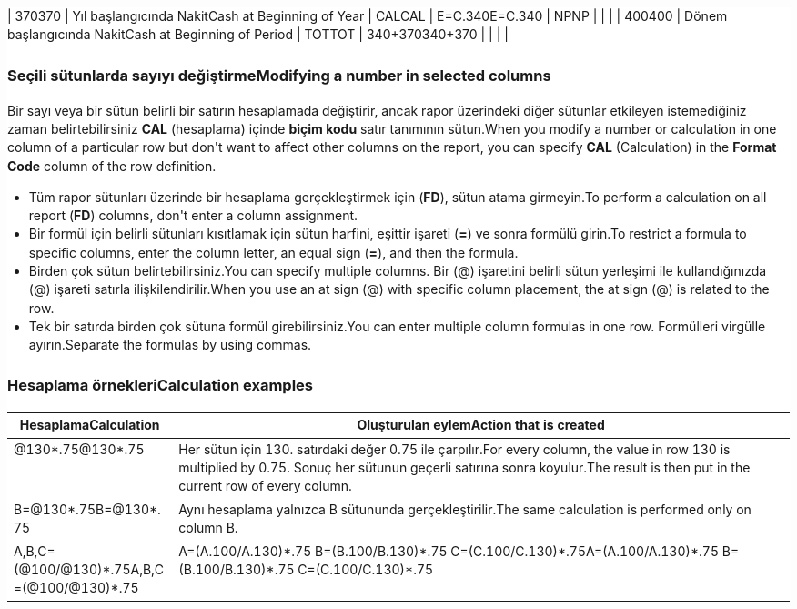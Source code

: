 | <span data-ttu-id="002dc-444">370</span><span class="sxs-lookup"><span data-stu-id="002dc-444">370</span></span>      | <span data-ttu-id="002dc-445">Yıl başlangıcında Nakit</span><span class="sxs-lookup"><span data-stu-id="002dc-445">Cash at Beginning of Year</span></span>   | <span data-ttu-id="002dc-446">CAL</span><span class="sxs-lookup"><span data-stu-id="002dc-446">CAL</span></span>         | <span data-ttu-id="002dc-447">E=C.340</span><span class="sxs-lookup"><span data-stu-id="002dc-447">E=C.340</span></span>                    | <span data-ttu-id="002dc-448">NP</span><span class="sxs-lookup"><span data-stu-id="002dc-448">NP</span></span>            |              |                              |
| <span data-ttu-id="002dc-449">400</span><span class="sxs-lookup"><span data-stu-id="002dc-449">400</span></span>      | <span data-ttu-id="002dc-450">Dönem başlangıcında Nakit</span><span class="sxs-lookup"><span data-stu-id="002dc-450">Cash at Beginning of Period</span></span> | <span data-ttu-id="002dc-451">TOT</span><span class="sxs-lookup"><span data-stu-id="002dc-451">TOT</span></span>         | <span data-ttu-id="002dc-452">340+370</span><span class="sxs-lookup"><span data-stu-id="002dc-452">340+370</span></span>                    |               |              |                              |

### <a name="modifying-a-number-in-selected-columns"></a><span data-ttu-id="002dc-453">Seçili sütunlarda sayıyı değiştirme</span><span class="sxs-lookup"><span data-stu-id="002dc-453">Modifying a number in selected columns</span></span>

<span data-ttu-id="002dc-454">Bir sayı veya bir sütun belirli bir satırın hesaplamada değiştirir, ancak rapor üzerindeki diğer sütunlar etkileyen istemediğiniz zaman belirtebilirsiniz **CAL** (hesaplama) içinde **biçim kodu** satır tanımının sütun.</span><span class="sxs-lookup"><span data-stu-id="002dc-454">When you modify a number or calculation in one column of a particular row but don't want to affect other columns on the report, you can specify **CAL** (Calculation) in the **Format Code** column of the row definition.</span></span>

-   <span data-ttu-id="002dc-455">Tüm rapor sütunları üzerinde bir hesaplama gerçekleştirmek için (**FD**), sütun atama girmeyin.</span><span class="sxs-lookup"><span data-stu-id="002dc-455">To perform a calculation on all report (**FD**) columns, don't enter a column assignment.</span></span>
-   <span data-ttu-id="002dc-456">Bir formül için belirli sütunları kısıtlamak için sütun harfini, eşittir işareti (**=**) ve sonra formülü girin.</span><span class="sxs-lookup"><span data-stu-id="002dc-456">To restrict a formula to specific columns, enter the column letter, an equal sign (**=**), and then the formula.</span></span>
-   <span data-ttu-id="002dc-457">Birden çok sütun belirtebilirsiniz.</span><span class="sxs-lookup"><span data-stu-id="002dc-457">You can specify multiple columns.</span></span> <span data-ttu-id="002dc-458">Bir (@) işaretini belirli sütun yerleşimi ile kullandığınızda (@) işareti satırla ilişkilendirilir.</span><span class="sxs-lookup"><span data-stu-id="002dc-458">When you use an at sign (@) with specific column placement, the at sign (@) is related to the row.</span></span>
-   <span data-ttu-id="002dc-459">Tek bir satırda birden çok sütuna formül girebilirsiniz.</span><span class="sxs-lookup"><span data-stu-id="002dc-459">You can enter multiple column formulas in one row.</span></span> <span data-ttu-id="002dc-460">Formülleri virgülle ayırın.</span><span class="sxs-lookup"><span data-stu-id="002dc-460">Separate the formulas by using commas.</span></span>

### <a name="calculation-examples"></a><span data-ttu-id="002dc-461">Hesaplama örnekleri</span><span class="sxs-lookup"><span data-stu-id="002dc-461">Calculation examples</span></span>

| <span data-ttu-id="002dc-462">Hesaplama</span><span class="sxs-lookup"><span data-stu-id="002dc-462">Calculation</span></span>            | <span data-ttu-id="002dc-463">Oluşturulan eylem</span><span class="sxs-lookup"><span data-stu-id="002dc-463">Action that is created</span></span>                                                                                                   |
|------------------------|--------------------------------------------------------------------------------------------------------------------------|
| <span data-ttu-id="002dc-464">@130\*.75</span><span class="sxs-lookup"><span data-stu-id="002dc-464">@130\*.75</span></span>              | <span data-ttu-id="002dc-465">Her sütun için 130. satırdaki değer 0.75 ile çarpılır.</span><span class="sxs-lookup"><span data-stu-id="002dc-465">For every column, the value in row 130 is multiplied by 0.75.</span></span> <span data-ttu-id="002dc-466">Sonuç her sütunun geçerli satırına sonra koyulur.</span><span class="sxs-lookup"><span data-stu-id="002dc-466">The result is then put in the current row of every column.</span></span> |
| <span data-ttu-id="002dc-467">B=@130\*.75</span><span class="sxs-lookup"><span data-stu-id="002dc-467">B=@130\*.75</span></span>            | <span data-ttu-id="002dc-468">Aynı hesaplama yalnızca B sütununda gerçekleştirilir.</span><span class="sxs-lookup"><span data-stu-id="002dc-468">The same calculation is performed only on column B.</span></span>                                                                      |
| <span data-ttu-id="002dc-469">A,B,C=(@100/@130)\*.75</span><span class="sxs-lookup"><span data-stu-id="002dc-469">A,B,C=(@100/@130)\*.75</span></span> | <span data-ttu-id="002dc-470">A=(A.100/A.130)\*.75 B=(B.100/B.130)\*.75 C=(C.100/C.130)\*.75</span><span class="sxs-lookup"><span data-stu-id="002dc-470">A=(A.100/A.130)\*.75 B=(B.100/B.130)\*.75 C=(C.100/C.130)\*.75</span></span>                                                           |
